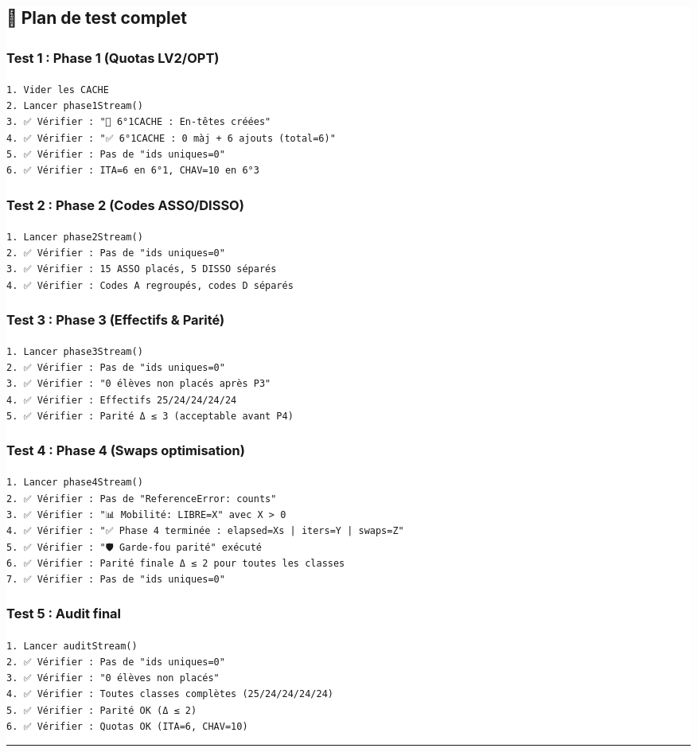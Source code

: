 
## 🧪 Plan de test complet

### Test 1 : Phase 1 (Quotas LV2/OPT)
```
1. Vider les CACHE
2. Lancer phase1Stream()
3. ✅ Vérifier : "📝 6°1CACHE : En-têtes créées"
4. ✅ Vérifier : "✅ 6°1CACHE : 0 màj + 6 ajouts (total=6)"
5. ✅ Vérifier : Pas de "ids uniques=0"
6. ✅ Vérifier : ITA=6 en 6°1, CHAV=10 en 6°3
```

### Test 2 : Phase 2 (Codes ASSO/DISSO)
```
1. Lancer phase2Stream()
2. ✅ Vérifier : Pas de "ids uniques=0"
3. ✅ Vérifier : 15 ASSO placés, 5 DISSO séparés
4. ✅ Vérifier : Codes A regroupés, codes D séparés
```

### Test 3 : Phase 3 (Effectifs & Parité)
```
1. Lancer phase3Stream()
2. ✅ Vérifier : Pas de "ids uniques=0"
3. ✅ Vérifier : "0 élèves non placés après P3"
4. ✅ Vérifier : Effectifs 25/24/24/24/24
5. ✅ Vérifier : Parité Δ ≤ 3 (acceptable avant P4)
```

### Test 4 : Phase 4 (Swaps optimisation)
```
1. Lancer phase4Stream()
2. ✅ Vérifier : Pas de "ReferenceError: counts"
3. ✅ Vérifier : "📊 Mobilité: LIBRE=X" avec X > 0
4. ✅ Vérifier : "✅ Phase 4 terminée : elapsed=Xs | iters=Y | swaps=Z"
5. ✅ Vérifier : "🛡️ Garde-fou parité" exécuté
6. ✅ Vérifier : Parité finale Δ ≤ 2 pour toutes les classes
7. ✅ Vérifier : Pas de "ids uniques=0"
```

### Test 5 : Audit final
```
1. Lancer auditStream()
2. ✅ Vérifier : Pas de "ids uniques=0"
3. ✅ Vérifier : "0 élèves non placés"
4. ✅ Vérifier : Toutes classes complètes (25/24/24/24/24)
5. ✅ Vérifier : Parité OK (Δ ≤ 2)
6. ✅ Vérifier : Quotas OK (ITA=6, CHAV=10)
```

---
